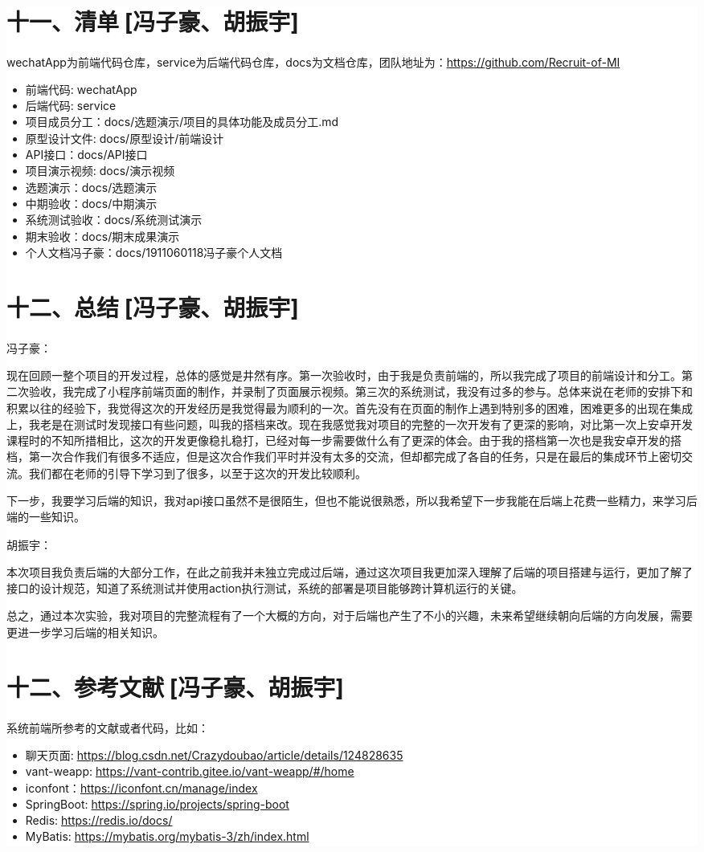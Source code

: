 

# 十一、清单 [冯子豪、胡振宇]

wechatApp为前端代码仓库，service为后端代码仓库，docs为文档仓库，团队地址为：https://github.com/Recruit-of-MI

- 前端代码: wechatApp
- 后端代码: service
- 项目成员分工：docs/选题演示/项目的具体功能及成员分工.md
- 原型设计文件: docs/原型设计/前端设计
- API接口：docs/API接口
- 项目演示视频: docs/演示视频
- 选题演示：docs/选题演示
- 中期验收：docs/中期演示
- 系统测试验收：docs/系统测试演示
- 期末验收：docs/期末成果演示
- 个人文档冯子豪：docs/1911060118冯子豪个人文档

# 十二、总结 [冯子豪、胡振宇]

冯子豪：

现在回顾一整个项目的开发过程，总体的感觉是井然有序。第一次验收时，由于我是负责前端的，所以我完成了项目的前端设计和分工。第二次验收，我完成了小程序前端页面的制作，并录制了页面展示视频。第三次的系统测试，我没有过多的参与。总体来说在老师的安排下和积累以往的经验下，我觉得这次的开发经历是我觉得最为顺利的一次。首先没有在页面的制作上遇到特别多的困难，困难更多的出现在集成上，我老是在测试时发现接口有些问题，叫我的搭档来改。现在我感觉我对项目的完整的一次开发有了更深的影响，对比第一次上安卓开发课程时的不知所措相比，这次的开发更像稳扎稳打，已经对每一步需要做什么有了更深的体会。由于我的搭档第一次也是我安卓开发的搭档，第一次合作我们有很多不适应，但是这次合作我们平时并没有太多的交流，但却都完成了各自的任务，只是在最后的集成环节上密切交流。我们都在老师的引导下学习到了很多，以至于这次的开发比较顺利。

下一步，我要学习后端的知识，我对api接口虽然不是很陌生，但也不能说很熟悉，所以我希望下一步我能在后端上花费一些精力，来学习后端的一些知识。

胡振宇：

本次项目我负责后端的大部分工作，在此之前我并未独立完成过后端，通过这次项目我更加深入理解了后端的项目搭建与运行，更加了解了接口的设计规范，知道了系统测试并使用action执行测试，系统的部署是项目能够跨计算机运行的关键。

总之，通过本次实验，我对项目的完整流程有了一个大概的方向，对于后端也产生了不小的兴趣，未来希望继续朝向后端的方向发展，需要更进一步学习后端的相关知识。

# 十二、参考文献 [冯子豪、胡振宇]

系统前端所参考的文献或者代码，比如：

- 聊天页面: https://blog.csdn.net/Crazydoubao/article/details/124828635
- vant-weapp: https://vant-contrib.gitee.io/vant-weapp/#/home
- iconfont：https://iconfont.cn/manage/index
- SpringBoot: https://spring.io/projects/spring-boot
- Redis: https://redis.io/docs/
- MyBatis: https://mybatis.org/mybatis-3/zh/index.html